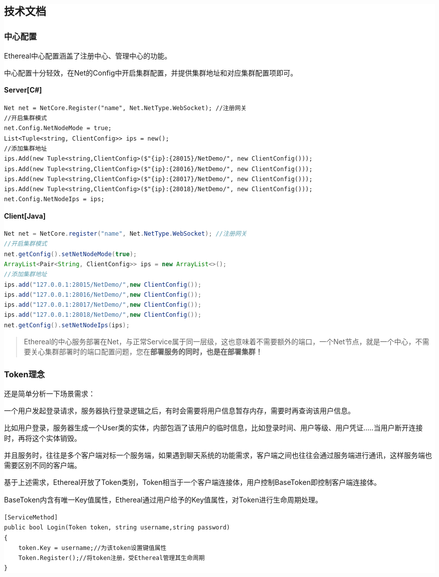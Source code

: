 ## 技术文档

### 中心配置

Ethereal中心配置涵盖了注册中心、管理中心的功能。

中心配置十分轻效，在Net的Config中开启集群配置，并提供集群地址和对应集群配置项即可。

**Server\[C\#\]**

```text
Net net = NetCore.Register("name", Net.NetType.WebSocket); //注册网关
//开启集群模式
net.Config.NetNodeMode = true;
List<Tuple<string, ClientConfig>> ips = new();
//添加集群地址
ips.Add(new Tuple<string,ClientConfig>($"{ip}:{28015}/NetDemo/", new ClientConfig()));
ips.Add(new Tuple<string,ClientConfig>($"{ip}:{28016}/NetDemo/", new ClientConfig()));
ips.Add(new Tuple<string,ClientConfig>($"{ip}:{28017}/NetDemo/", new ClientConfig()));
ips.Add(new Tuple<string,ClientConfig>($"{ip}:{28018}/NetDemo/", new ClientConfig()));
net.Config.NetNodeIps = ips;
```

**Client\[Java\]**

```java
Net net = NetCore.register("name", Net.NetType.WebSocket); //注册网关
//开启集群模式
net.getConfig().setNetNodeMode(true);
ArrayList<Pair<String, ClientConfig>> ips = new ArrayList<>();
//添加集群地址
ips.add("127.0.0.1:28015/NetDemo/",new ClientConfig());
ips.add("127.0.0.1:28016/NetDemo/",new ClientConfig());
ips.add("127.0.0.1:28017/NetDemo/",new ClientConfig());
ips.add("127.0.0.1:28018/NetDemo/",new ClientConfig());
net.getConfig().setNetNodeIps(ips);
```

> Ethereal的中心服务部署在Net，与正常Service属于同一层级，这也意味着不需要额外的端口，一个Net节点，就是一个中心，不需要关心集群部署时的端口配置问题，您在**部署服务的同时，也是在部署集群！**

### Token理念

还是简单分析一下场景需求：

一个用户发起登录请求，服务器执行登录逻辑之后，有时会需要将用户信息暂存内存，需要时再查询该用户信息。

比如用户登录，服务器生成一个User类的实体，内部包涵了该用户的临时信息，比如登录时间、用户等级、用户凭证.....当用户断开连接时，再将这个实体销毁。

并且服务时，往往是多个客户端对标一个服务端，如果遇到聊天系统的功能需求，客户端之间也往往会通过服务端进行通讯，这样服务端也需要区别不同的客户端。

基于上述需求，Ethereal开放了Token类别，Token相当于一个客户端连接体，用户控制BaseToken即控制客户端连接体。

BaseToken内含有唯一Key值属性，Ethereal通过用户给予的Key值属性，对Token进行生命周期处理。

```text
[ServiceMethod]
public bool Login(Token token, string username,string password)
{
    token.Key = username;//为该token设置键值属性
    Token.Register();//将token注册，受Ethereal管理其生命周期
}
```
